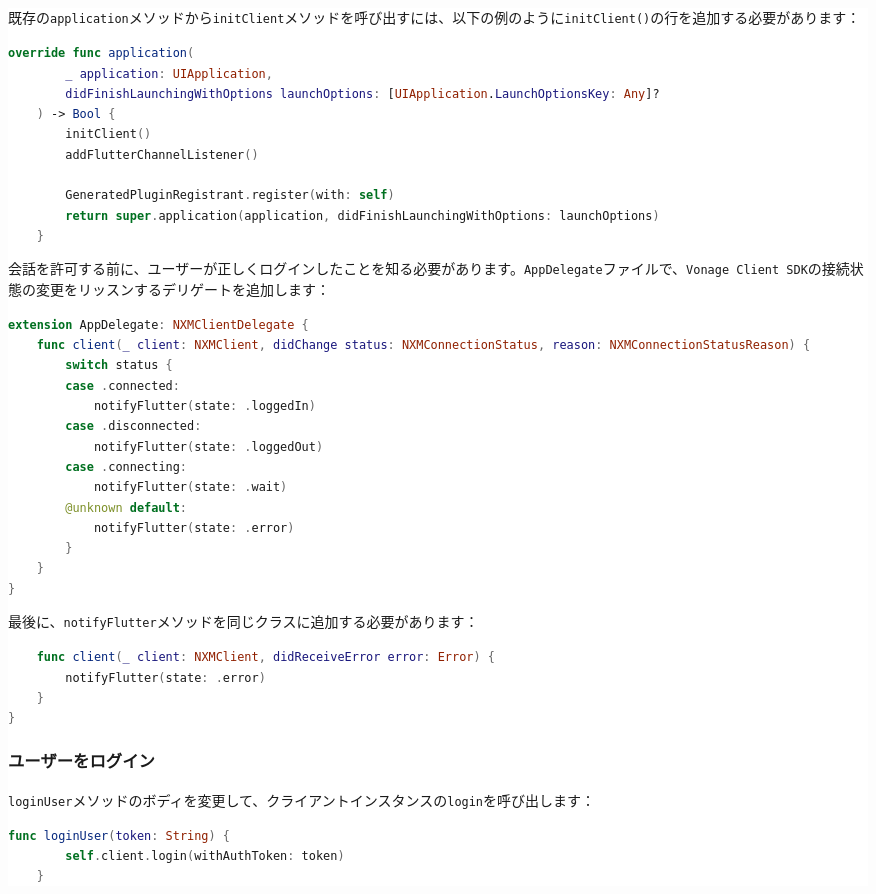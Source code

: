 既存の`application`メソッドから`initClient`メソッドを呼び出すには、以下の例のように`initClient()`の行を追加する必要があります：


```swift
override func application(
        _ application: UIApplication,
        didFinishLaunchingWithOptions launchOptions: [UIApplication.LaunchOptionsKey: Any]?
    ) -> Bool {
        initClient()
        addFlutterChannelListener()
        
        GeneratedPluginRegistrant.register(with: self)
        return super.application(application, didFinishLaunchingWithOptions: launchOptions)
    }
```

会話を許可する前に、ユーザーが正しくログインしたことを知る必要があります。`AppDelegate`ファイルで、`Vonage Client SDK`の接続状態の変更をリッスンするデリゲートを追加します：



```swift
extension AppDelegate: NXMClientDelegate {
    func client(_ client: NXMClient, didChange status: NXMConnectionStatus, reason: NXMConnectionStatusReason) {
        switch status {
        case .connected:
            notifyFlutter(state: .loggedIn)
        case .disconnected:
            notifyFlutter(state: .loggedOut)
        case .connecting:
            notifyFlutter(state: .wait)
        @unknown default:
            notifyFlutter(state: .error)
        }
    }
}
```

最後に、`notifyFlutter`メソッドを同じクラスに追加する必要があります：

```swift
    func client(_ client: NXMClient, didReceiveError error: Error) {
        notifyFlutter(state: .error)
    }
}
```

### ユーザーをログイン


`loginUser`メソッドのボディを変更して、クライアントインスタンスの`login`を呼び出します：


```swift
func loginUser(token: String) {
        self.client.login(withAuthToken: token)
    }
```
